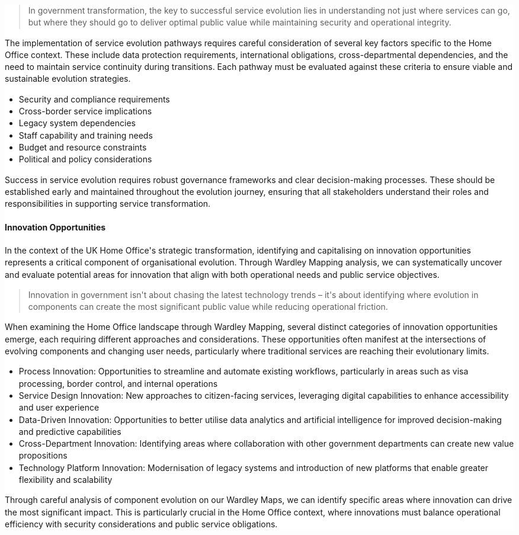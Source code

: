 > In government transformation, the key to successful service evolution lies in understanding not just where services can go, but where they should go to deliver optimal public value while maintaining security and operational integrity.

The implementation of service evolution pathways requires careful consideration of several key factors specific to the Home Office context. These include data protection requirements, international obligations, cross-departmental dependencies, and the need to maintain service continuity during transitions. Each pathway must be evaluated against these criteria to ensure viable and sustainable evolution strategies.

- Security and compliance requirements
- Cross-border service implications
- Legacy system dependencies
- Staff capability and training needs
- Budget and resource constraints
- Political and policy considerations

Success in service evolution requires robust governance frameworks and clear decision-making processes. These should be established early and maintained throughout the evolution journey, ensuring that all stakeholders understand their roles and responsibilities in supporting service transformation.



#### <a name="innovation-opportunities"></a>Innovation Opportunities

In the context of the UK Home Office's strategic transformation, identifying and capitalising on innovation opportunities represents a critical component of organisational evolution. Through Wardley Mapping analysis, we can systematically uncover and evaluate potential areas for innovation that align with both operational needs and public service objectives.

> Innovation in government isn't about chasing the latest technology trends – it's about identifying where evolution in components can create the most significant public value while reducing operational friction.

When examining the Home Office landscape through Wardley Mapping, several distinct categories of innovation opportunities emerge, each requiring different approaches and considerations. These opportunities often manifest at the intersections of evolving components and changing user needs, particularly where traditional services are reaching their evolutionary limits.

- Process Innovation: Opportunities to streamline and automate existing workflows, particularly in areas such as visa processing, border control, and internal operations
- Service Design Innovation: New approaches to citizen-facing services, leveraging digital capabilities to enhance accessibility and user experience
- Data-Driven Innovation: Opportunities to better utilise data analytics and artificial intelligence for improved decision-making and predictive capabilities
- Cross-Department Innovation: Identifying areas where collaboration with other government departments can create new value propositions
- Technology Platform Innovation: Modernisation of legacy systems and introduction of new platforms that enable greater flexibility and scalability

Through careful analysis of component evolution on our Wardley Maps, we can identify specific areas where innovation can drive the most significant impact. This is particularly crucial in the Home Office context, where innovations must balance operational efficiency with security considerations and public service obligations.
